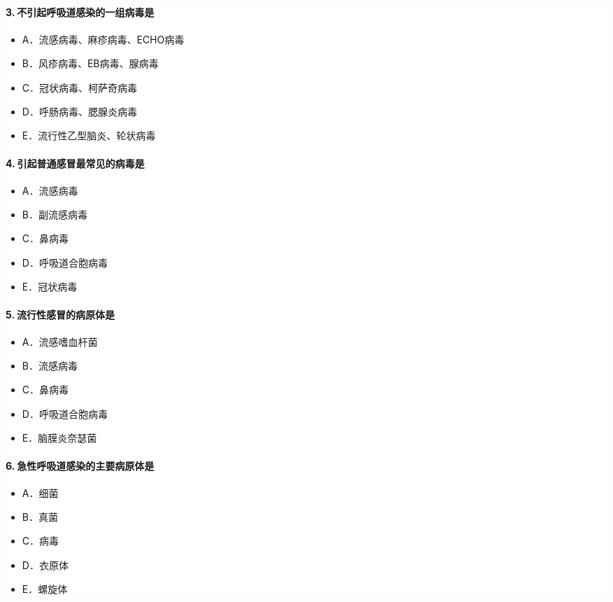 





#### 3. 不引起呼吸道感染的一组病毒是

* A．流感病毒、麻疹病毒、ECHO病毒

* B．风疹病毒、EB病毒、腺病毒

* C．冠状病毒、柯萨奇病毒

* D．呼肠病毒、腮腺炎病毒

* E．流行性乙型脑炎、轮状病毒







#### 4. 引起普通感冒最常见的病毒是

* A．流感病毒

* B．副流感病毒

* C．鼻病毒

* D．呼吸道合胞病毒

* E．冠状病毒







#### 5. 流行性感冒的病原体是

* A．流感嗜血杆菌

* B．流感病毒

* C．鼻病毒

* D．呼吸道合胞病毒

* E．脑膜炎奈瑟菌







#### 6. 急性呼吸道感染的主要病原体是

* A．细菌

* B．真菌

* C．病毒

* D．衣原体

* E．螺旋体
